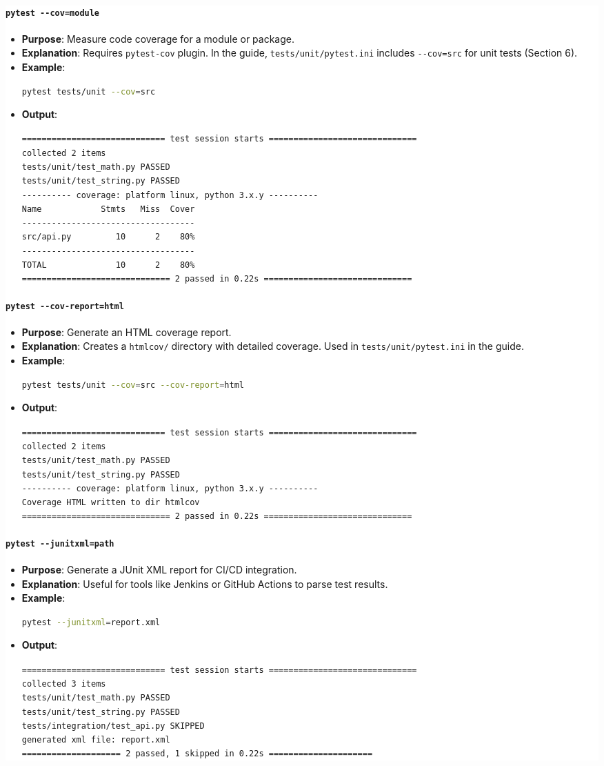 #### `pytest --cov=module`
- **Purpose**: Measure code coverage for a module or package.
- **Explanation**: Requires `pytest-cov` plugin. In the guide, `tests/unit/pytest.ini` includes `--cov=src` for unit tests (Section 6).
- **Example**:
  ```bash
  pytest tests/unit --cov=src
  ```
- **Output**:
  ```
  ============================= test session starts ==============================
  collected 2 items
  tests/unit/test_math.py PASSED
  tests/unit/test_string.py PASSED
  ---------- coverage: platform linux, python 3.x.y ----------
  Name            Stmts   Miss  Cover
  -----------------------------------
  src/api.py         10      2    80%
  -----------------------------------
  TOTAL              10      2    80%
  ============================== 2 passed in 0.22s ==============================
  ```

#### `pytest --cov-report=html`
- **Purpose**: Generate an HTML coverage report.
- **Explanation**: Creates a `htmlcov/` directory with detailed coverage. Used in `tests/unit/pytest.ini` in the guide.
- **Example**:
  ```bash
  pytest tests/unit --cov=src --cov-report=html
  ```
- **Output**:
  ```
  ============================= test session starts ==============================
  collected 2 items
  tests/unit/test_math.py PASSED
  tests/unit/test_string.py PASSED
  ---------- coverage: platform linux, python 3.x.y ----------
  Coverage HTML written to dir htmlcov
  ============================== 2 passed in 0.22s ==============================
  ```

#### `pytest --junitxml=path`
- **Purpose**: Generate a JUnit XML report for CI/CD integration.
- **Explanation**: Useful for tools like Jenkins or GitHub Actions to parse test results.
- **Example**:
  ```bash
  pytest --junitxml=report.xml
  ```
- **Output**:
  ```
  ============================= test session starts ==============================
  collected 3 items
  tests/unit/test_math.py PASSED
  tests/unit/test_string.py PASSED
  tests/integration/test_api.py SKIPPED
  generated xml file: report.xml
  ==================== 2 passed, 1 skipped in 0.22s =====================
  ```
